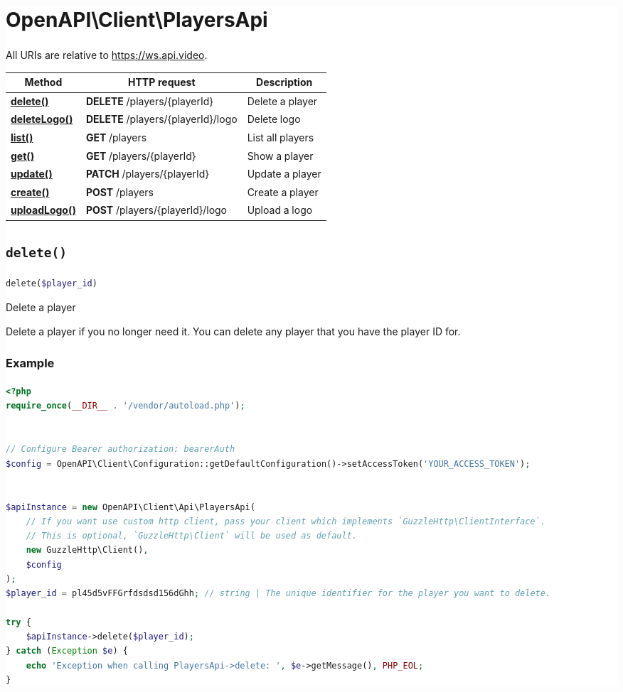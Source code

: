 # OpenAPI\Client\PlayersApi

All URIs are relative to https://ws.api.video.

Method | HTTP request | Description
------------- | ------------- | -------------
[**delete()**](PlayersApi.md#delete) | **DELETE** /players/{playerId} | Delete a player
[**deleteLogo()**](PlayersApi.md#deleteLogo) | **DELETE** /players/{playerId}/logo | Delete logo
[**list()**](PlayersApi.md#list) | **GET** /players | List all players
[**get()**](PlayersApi.md#get) | **GET** /players/{playerId} | Show a player
[**update()**](PlayersApi.md#update) | **PATCH** /players/{playerId} | Update a player
[**create()**](PlayersApi.md#create) | **POST** /players | Create a player
[**uploadLogo()**](PlayersApi.md#uploadLogo) | **POST** /players/{playerId}/logo | Upload a logo


## `delete()`

```php
delete($player_id)
```

Delete a player

Delete a player if you no longer need it. You can delete any player that you have the player ID for.

### Example

```php
<?php
require_once(__DIR__ . '/vendor/autoload.php');


// Configure Bearer authorization: bearerAuth
$config = OpenAPI\Client\Configuration::getDefaultConfiguration()->setAccessToken('YOUR_ACCESS_TOKEN');


$apiInstance = new OpenAPI\Client\Api\PlayersApi(
    // If you want use custom http client, pass your client which implements `GuzzleHttp\ClientInterface`.
    // This is optional, `GuzzleHttp\Client` will be used as default.
    new GuzzleHttp\Client(),
    $config
);
$player_id = pl45d5vFFGrfdsdsd156dGhh; // string | The unique identifier for the player you want to delete.

try {
    $apiInstance->delete($player_id);
} catch (Exception $e) {
    echo 'Exception when calling PlayersApi->delete: ', $e->getMessage(), PHP_EOL;
}
```
